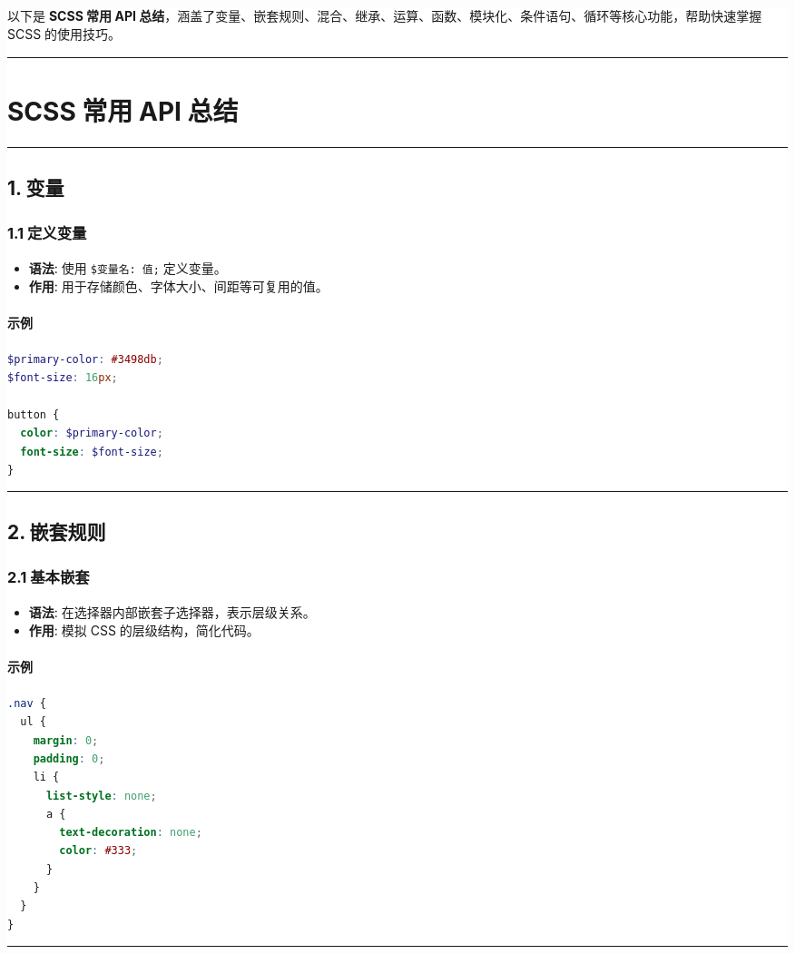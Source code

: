 以下是 **SCSS 常用 API 总结**，涵盖了变量、嵌套规则、混合、继承、运算、函数、模块化、条件语句、循环等核心功能，帮助快速掌握 SCSS 的使用技巧。

---

# SCSS 常用 API 总结

---

## **1. 变量**

### **1.1 定义变量**
- **语法**: 使用 `$变量名: 值;` 定义变量。
- **作用**: 用于存储颜色、字体大小、间距等可复用的值。

#### **示例**
```scss
$primary-color: #3498db;
$font-size: 16px;

button {
  color: $primary-color;
  font-size: $font-size;
}
```

---

## **2. 嵌套规则**

### **2.1 基本嵌套**
- **语法**: 在选择器内部嵌套子选择器，表示层级关系。
- **作用**: 模拟 CSS 的层级结构，简化代码。

#### **示例**
```scss
.nav {
  ul {
    margin: 0;
    padding: 0;
    li {
      list-style: none;
      a {
        text-decoration: none;
        color: #333;
      }
    }
  }
}
```

---